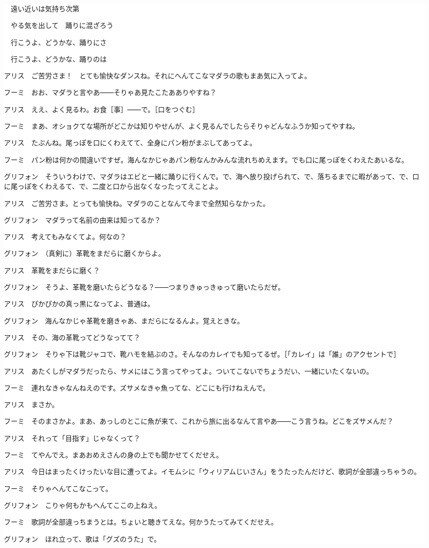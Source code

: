 　遠い近いは気持ち次第

　やる気を出して　踊りに混ざろう



　行こうよ、どうかな、踊りにさ

　行こうよ、どうかな、踊りのは



アリス　ご苦労さま！　とても愉快なダンスね。それにへんてこなマダラの歌もまあ気に入ってよ。

フーミ　おお、マダラと言やあ――そりゃあ見たこたあありやすね？

アリス　ええ、よく見るわ。お食［事］――で。［口をつぐむ］

フーミ　まあ、オショクてな場所がどこかは知りやせんが、よく見るんでしたらそりゃどんなふうか知ってやすね。

アリス　たぶんね。尾っぽを口にくわえてて、全身にパン粉がまぶしてあってよ。

フーミ　パン粉は何かの間違いですぜ。海んなかじゃあパン粉なんかみんな流れちめえます。でも口に尾っぽをくわえたあいるな。

グリフォン　そういうわけで、マダラはエビと一緒に踊りに行くんで。で、海へ放り投げられて、で、落ちるまでに暇があって、で、口に尾っぽをくわえるて、で、二度と口から出なくなったってえことよ。

アリス　ご苦労さま。とっても愉快ね。マダラのことなんて今まで全然知らなかった。

グリフォン　マダラって名前の由来は知ってるか？

アリス　考えてもみなくてよ。何なの？

グリフォン　（真剣に）革靴をまだらに磨くからよ。

アリス　革靴をまだらに磨く？

グリフォン　そうよ、革靴を磨いたらどうなる？――つまりきゅっきゅって磨いたらだぜ。

アリス　ぴかぴかの真っ黒になってよ、普通は。

グリフォン　海んなかじゃ革靴を磨きゃあ、まだらになるんよ。覚えときな。

アリス　その、海の革靴ってどうなってて？

グリフォン　そりゃ下は靴ジャコで、靴ハモを結ぶのさ。そんなのカレイでも知ってるぜ。［「カレイ」は「誰」のアクセントで］

アリス　あたくしがマダラだったら、サメにはこう言ってやってよ。ついてこないでちょうだい、一緒にいたくないの。

フーミ　連れなきゃなんねえのです。ズサメなきゃ魚ってな、どこにも行けねえんで。

アリス　まさか。

フーミ　そのまさかよ。まあ、あっしのとこに魚が来て、これから旅に出るなんて言やあ――こう言うね。どこをズサメんだ？

アリス　それって「目指す」じゃなくって？

フーミ　てやんでえ。まあおめえさんの身の上でも聞かせてくだせえ。

アリス　今日はまったくけったいな目に遭ってよ。イモムシに「ウィリアムじいさん」をうたったんだけど、歌詞が全部違っちゃうの。

フーミ　そりゃへんてこなこって。

グリフォン　こりゃ何もかもへんてここの上ねえ。

フーミ　歌詞が全部違っちまうとは。ちょいと聴きてえな。何かうたってみてくだせえ。

グリフォン　ほれ立って、歌は「グズのうた」で。
